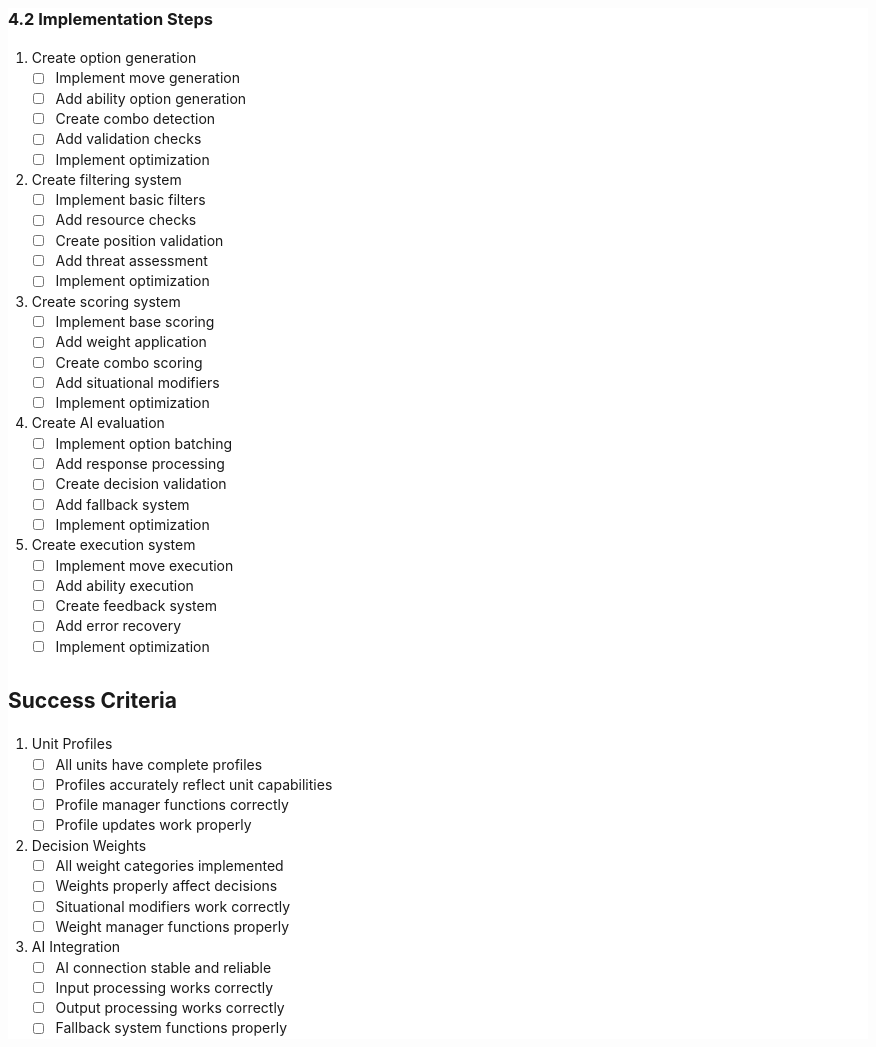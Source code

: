 ### 4.2 Implementation Steps
1. Create option generation
   - [ ] Implement move generation
   - [ ] Add ability option generation
   - [ ] Create combo detection
   - [ ] Add validation checks
   - [ ] Implement optimization

2. Create filtering system
   - [ ] Implement basic filters
   - [ ] Add resource checks
   - [ ] Create position validation
   - [ ] Add threat assessment
   - [ ] Implement optimization

3. Create scoring system
   - [ ] Implement base scoring
   - [ ] Add weight application
   - [ ] Create combo scoring
   - [ ] Add situational modifiers
   - [ ] Implement optimization

4. Create AI evaluation
   - [ ] Implement option batching
   - [ ] Add response processing
   - [ ] Create decision validation
   - [ ] Add fallback system
   - [ ] Implement optimization

5. Create execution system
   - [ ] Implement move execution
   - [ ] Add ability execution
   - [ ] Create feedback system
   - [ ] Add error recovery
   - [ ] Implement optimization

## Success Criteria
1. Unit Profiles
   - [ ] All units have complete profiles
   - [ ] Profiles accurately reflect unit capabilities
   - [ ] Profile manager functions correctly
   - [ ] Profile updates work properly

2. Decision Weights
   - [ ] All weight categories implemented
   - [ ] Weights properly affect decisions
   - [ ] Situational modifiers work correctly
   - [ ] Weight manager functions properly

3. AI Integration
   - [ ] AI connection stable and reliable
   - [ ] Input processing works correctly
   - [ ] Output processing works correctly
   - [ ] Fallback system functions properly
